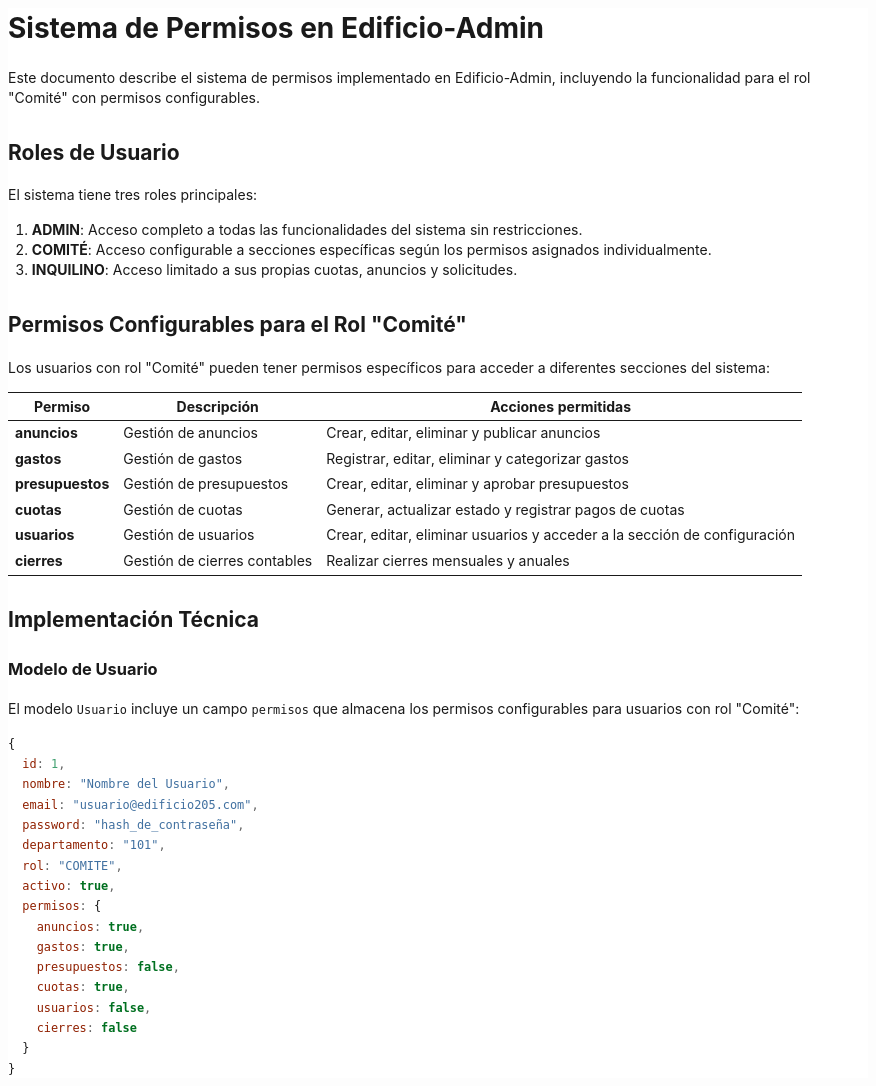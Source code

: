 # Sistema de Permisos en Edificio-Admin

Este documento describe el sistema de permisos implementado en Edificio-Admin, incluyendo la funcionalidad para el rol "Comité" con permisos configurables.

## Roles de Usuario

El sistema tiene tres roles principales:

1. **ADMIN**: Acceso completo a todas las funcionalidades del sistema sin restricciones.
2. **COMITÉ**: Acceso configurable a secciones específicas según los permisos asignados individualmente.
3. **INQUILINO**: Acceso limitado a sus propias cuotas, anuncios y solicitudes.

## Permisos Configurables para el Rol "Comité"

Los usuarios con rol "Comité" pueden tener permisos específicos para acceder a diferentes secciones del sistema:

| Permiso | Descripción | Acciones permitidas |
|---------|-------------|---------------------|
| **anuncios** | Gestión de anuncios | Crear, editar, eliminar y publicar anuncios |
| **gastos** | Gestión de gastos | Registrar, editar, eliminar y categorizar gastos |
| **presupuestos** | Gestión de presupuestos | Crear, editar, eliminar y aprobar presupuestos |
| **cuotas** | Gestión de cuotas | Generar, actualizar estado y registrar pagos de cuotas |
| **usuarios** | Gestión de usuarios | Crear, editar, eliminar usuarios y acceder a la sección de configuración |
| **cierres** | Gestión de cierres contables | Realizar cierres mensuales y anuales |

## Implementación Técnica

### Modelo de Usuario

El modelo `Usuario` incluye un campo `permisos` que almacena los permisos configurables para usuarios con rol "Comité":

```javascript
{
  id: 1,
  nombre: "Nombre del Usuario",
  email: "usuario@edificio205.com",
  password: "hash_de_contraseña",
  departamento: "101",
  rol: "COMITE",
  activo: true,
  permisos: {
    anuncios: true,
    gastos: true,
    presupuestos: false,
    cuotas: true,
    usuarios: false,
    cierres: false
  }
}
```
